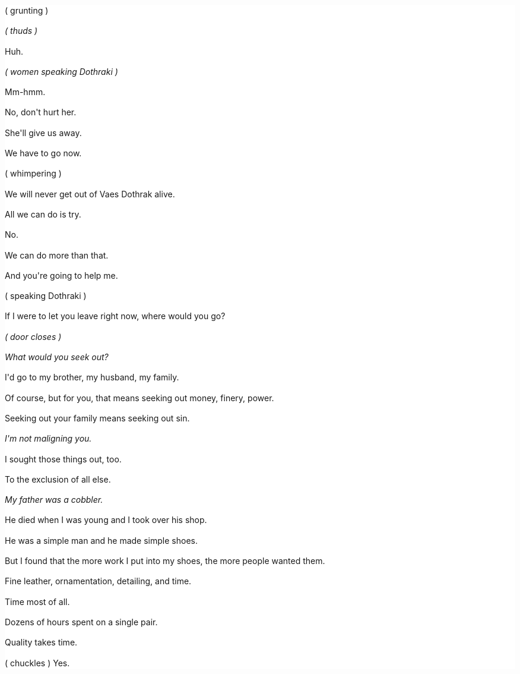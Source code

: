 ( grunting )

_( thuds )_

Huh.

_( women speaking Dothraki )_

Mm-hmm.

No, don't hurt her.

She'll give us away.

We have to go now.

( whimpering )

We will never get out of Vaes Dothrak alive.

All we can do is try.

No.

We can do more than that.

And you're going to help me.

( speaking Dothraki )

If I were to let you leave right now, where would you go?

_( door closes )_

_What would you seek out?_

I'd go to my brother, my husband, my family.

Of course, but for you, that means seeking out money, finery, power.

Seeking out your family means seeking out sin.

_I'm not maligning you._

I sought those things out, too.

To the exclusion of all else.

_My father was a cobbler._

He died when I was young and I took over his shop.

He was a simple man and he made simple shoes.

But I found that the more work I put into my shoes, the more people wanted them.

Fine leather, ornamentation, detailing, and time.

Time most of all.

Dozens of hours spent on a single pair.

Quality takes time.

( chuckles ) Yes.
